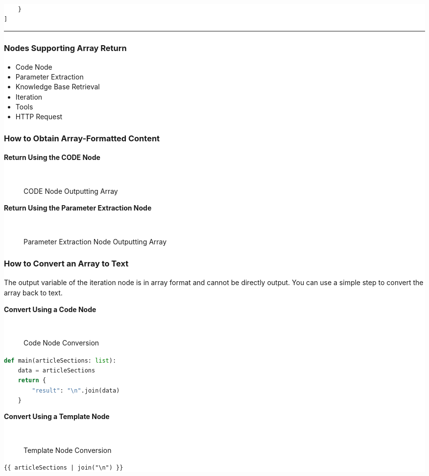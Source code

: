 ```
    }
]
```

***

### Nodes Supporting Array Return

* Code Node
* Parameter Extraction
* Knowledge Base Retrieval
* Iteration
* Tools
* HTTP Request

### How to Obtain Array-Formatted Content

**Return Using the CODE Node**

<figure><img src="../../../.gitbook/assets/image (213).png" alt="" width="375"><figcaption><p>CODE Node Outputting Array</p></figcaption></figure>

**Return Using the Parameter Extraction Node**

<figure><img src="../../../.gitbook/assets/image (214).png" alt="" width="375"><figcaption><p>Parameter Extraction Node Outputting Array</p></figcaption></figure>

### How to Convert an Array to Text

The output variable of the iteration node is in array format and cannot be directly output. You can use a simple step to convert the array back to text.

**Convert Using a Code Node**

<figure><img src="../../../.gitbook/assets/image (1) (1) (1) (1).png" alt="" width="334"><figcaption><p>Code Node Conversion</p></figcaption></figure>

```python
def main(articleSections: list):
    data = articleSections
    return {
        "result": "\n".join(data)
    }
```

**Convert Using a Template Node**

<figure><img src="../../../.gitbook/assets/image (3) (1).png" alt="" width="332"><figcaption><p>Template Node Conversion</p></figcaption></figure>

```django
{{ articleSections | join("\n") }}
```